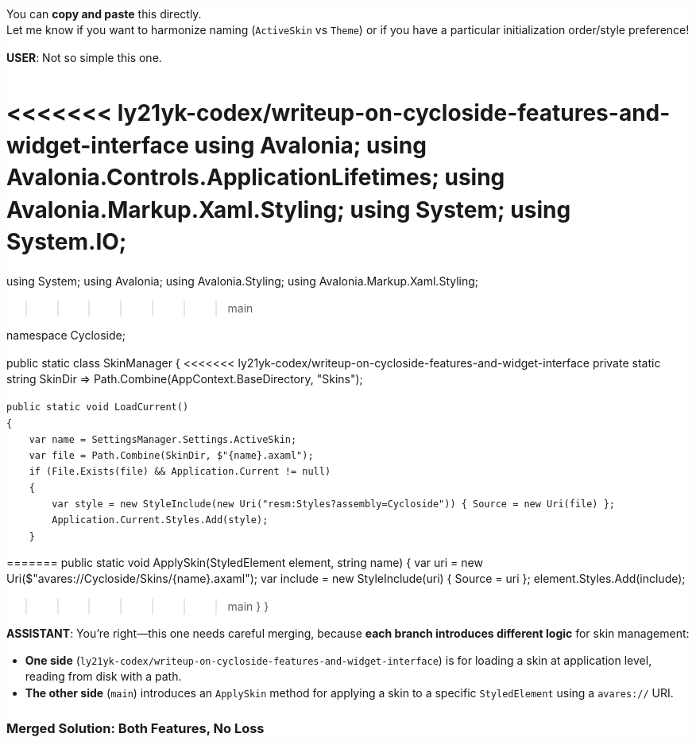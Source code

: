 
You can **copy and paste** this directly.  
Let me know if you want to harmonize naming (`ActiveSkin` vs `Theme`) or if you have a particular initialization order/style preference!

**USER**: Not so simple this one.

<<<<<<< ly21yk-codex/writeup-on-cycloside-features-and-widget-interface
using Avalonia;
using Avalonia.Controls.ApplicationLifetimes;
using Avalonia.Markup.Xaml.Styling;
using System;
using System.IO;
=======
using System;
using Avalonia;
using Avalonia.Styling;
using Avalonia.Markup.Xaml.Styling;
>>>>>>> main

namespace Cycloside;

public static class SkinManager
{
<<<<<<< ly21yk-codex/writeup-on-cycloside-features-and-widget-interface
    private static string SkinDir => Path.Combine(AppContext.BaseDirectory, "Skins");

    public static void LoadCurrent()
    {
        var name = SettingsManager.Settings.ActiveSkin;
        var file = Path.Combine(SkinDir, $"{name}.axaml");
        if (File.Exists(file) && Application.Current != null)
        {
            var style = new StyleInclude(new Uri("resm:Styles?assembly=Cycloside")) { Source = new Uri(file) };
            Application.Current.Styles.Add(style);
        }
=======
    public static void ApplySkin(StyledElement element, string name)
    {
        var uri = new Uri($"avares://Cycloside/Skins/{name}.axaml");
        var include = new StyleInclude(uri) { Source = uri };
        element.Styles.Add(include);
>>>>>>> main
    }
}

**ASSISTANT**: You’re right—this one needs careful merging, because **each branch introduces different logic** for skin management:

- **One side** (`ly21yk-codex/writeup-on-cycloside-features-and-widget-interface`) is for loading a skin at application level, reading from disk with a path.
- **The other side** (`main`) introduces an `ApplySkin` method for applying a skin to a specific `StyledElement` using a `avares://` URI.

### **Merged Solution: Both Features, No Loss**

